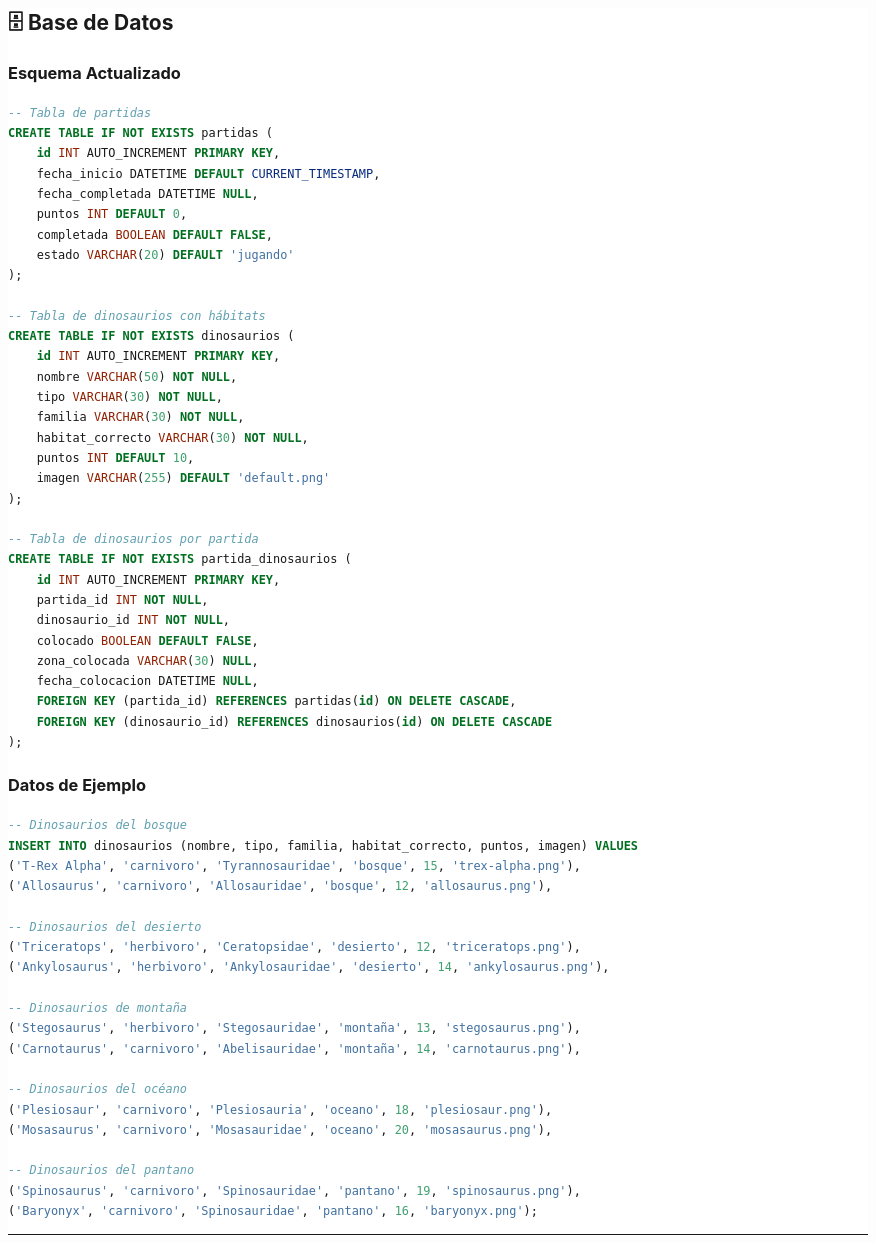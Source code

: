 
## 🗄️ Base de Datos

### Esquema Actualizado
```sql
-- Tabla de partidas
CREATE TABLE IF NOT EXISTS partidas (
    id INT AUTO_INCREMENT PRIMARY KEY,
    fecha_inicio DATETIME DEFAULT CURRENT_TIMESTAMP,
    fecha_completada DATETIME NULL,
    puntos INT DEFAULT 0,
    completada BOOLEAN DEFAULT FALSE,
    estado VARCHAR(20) DEFAULT 'jugando'
);

-- Tabla de dinosaurios con hábitats
CREATE TABLE IF NOT EXISTS dinosaurios (
    id INT AUTO_INCREMENT PRIMARY KEY,
    nombre VARCHAR(50) NOT NULL,
    tipo VARCHAR(30) NOT NULL,
    familia VARCHAR(30) NOT NULL,
    habitat_correcto VARCHAR(30) NOT NULL,
    puntos INT DEFAULT 10,
    imagen VARCHAR(255) DEFAULT 'default.png'
);

-- Tabla de dinosaurios por partida
CREATE TABLE IF NOT EXISTS partida_dinosaurios (
    id INT AUTO_INCREMENT PRIMARY KEY,
    partida_id INT NOT NULL,
    dinosaurio_id INT NOT NULL,
    colocado BOOLEAN DEFAULT FALSE,
    zona_colocada VARCHAR(30) NULL,
    fecha_colocacion DATETIME NULL,
    FOREIGN KEY (partida_id) REFERENCES partidas(id) ON DELETE CASCADE,
    FOREIGN KEY (dinosaurio_id) REFERENCES dinosaurios(id) ON DELETE CASCADE
);
```

### Datos de Ejemplo
```sql
-- Dinosaurios del bosque
INSERT INTO dinosaurios (nombre, tipo, familia, habitat_correcto, puntos, imagen) VALUES
('T-Rex Alpha', 'carnivoro', 'Tyrannosauridae', 'bosque', 15, 'trex-alpha.png'),
('Allosaurus', 'carnivoro', 'Allosauridae', 'bosque', 12, 'allosaurus.png'),

-- Dinosaurios del desierto
('Triceratops', 'herbivoro', 'Ceratopsidae', 'desierto', 12, 'triceratops.png'),
('Ankylosaurus', 'herbivoro', 'Ankylosauridae', 'desierto', 14, 'ankylosaurus.png'),

-- Dinosaurios de montaña
('Stegosaurus', 'herbivoro', 'Stegosauridae', 'montaña', 13, 'stegosaurus.png'),
('Carnotaurus', 'carnivoro', 'Abelisauridae', 'montaña', 14, 'carnotaurus.png'),

-- Dinosaurios del océano
('Plesiosaur', 'carnivoro', 'Plesiosauria', 'oceano', 18, 'plesiosaur.png'),
('Mosasaurus', 'carnivoro', 'Mosasauridae', 'oceano', 20, 'mosasaurus.png'),

-- Dinosaurios del pantano
('Spinosaurus', 'carnivoro', 'Spinosauridae', 'pantano', 19, 'spinosaurus.png'),
('Baryonyx', 'carnivoro', 'Spinosauridae', 'pantano', 16, 'baryonyx.png');
```

---